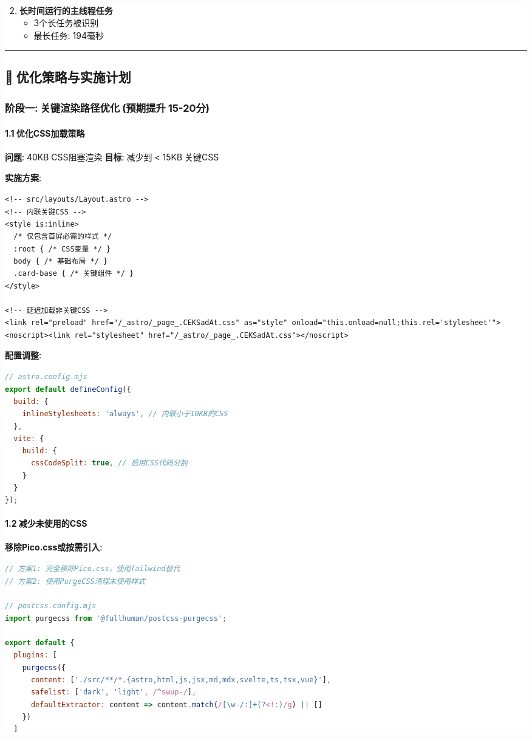 2. **长时间运行的主线程任务**
   - 3个长任务被识别
   - 最长任务: 194毫秒

---

## 🎯 优化策略与实施计划

### 阶段一: 关键渲染路径优化 (预期提升 15-20分)

#### 1.1 优化CSS加载策略

**问题**: 40KB CSS阻塞渲染
**目标**: 减少到 < 15KB 关键CSS

**实施方案**:

```astro
<!-- src/layouts/Layout.astro -->
<!-- 内联关键CSS -->
<style is:inline>
  /* 仅包含首屏必需的样式 */
  :root { /* CSS变量 */ }
  body { /* 基础布局 */ }
  .card-base { /* 关键组件 */ }
</style>

<!-- 延迟加载非关键CSS -->
<link rel="preload" href="/_astro/_page_.CEKSadAt.css" as="style" onload="this.onload=null;this.rel='stylesheet'">
<noscript><link rel="stylesheet" href="/_astro/_page_.CEKSadAt.css"></noscript>
```

**配置调整**:
```javascript
// astro.config.mjs
export default defineConfig({
  build: {
    inlineStylesheets: 'always', // 内联小于10KB的CSS
  },
  vite: {
    build: {
      cssCodeSplit: true, // 启用CSS代码分割
    }
  }
});
```

#### 1.2 减少未使用的CSS

**移除Pico.css或按需引入**:
```javascript
// 方案1: 完全移除Pico.css，使用Tailwind替代
// 方案2: 使用PurgeCSS清理未使用样式

// postcss.config.mjs
import purgecss from '@fullhuman/postcss-purgecss';

export default {
  plugins: [
    purgecss({
      content: ['./src/**/*.{astro,html,js,jsx,md,mdx,svelte,ts,tsx,vue}'],
      safelist: ['dark', 'light', /^swup-/],
      defaultExtractor: content => content.match(/[\w-/:]+(?<!:)/g) || []
    })
  ]
```